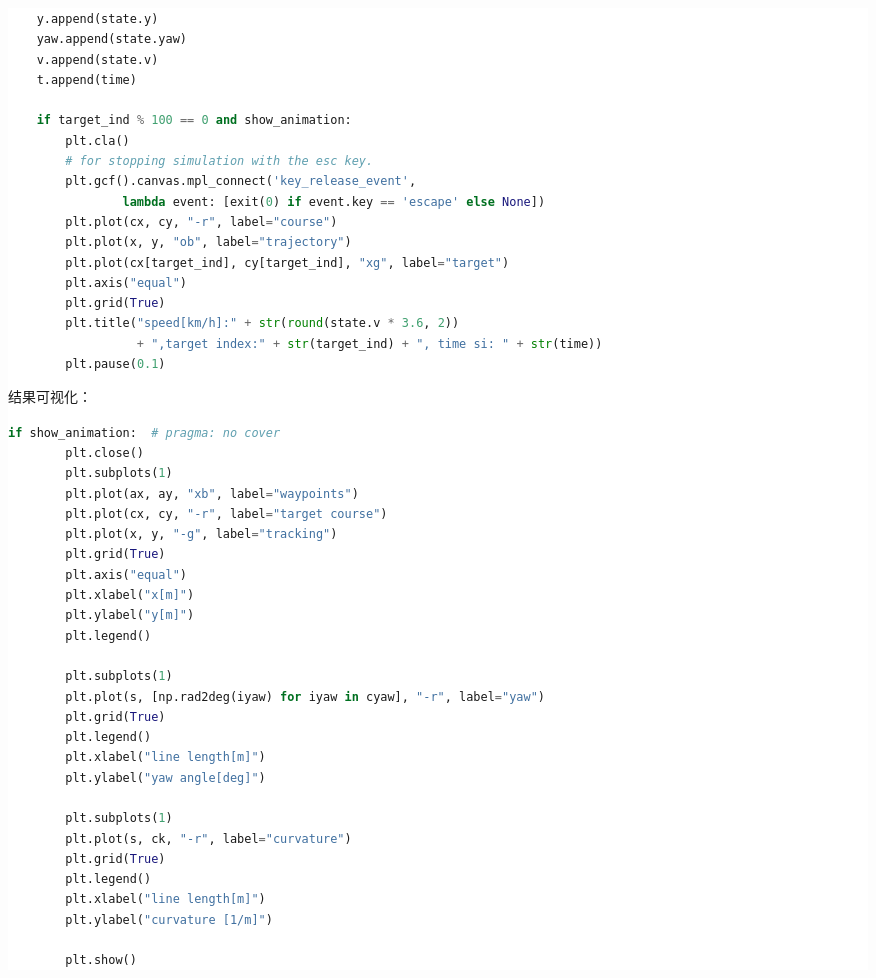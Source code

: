 ```python
    y.append(state.y)
    yaw.append(state.yaw)
    v.append(state.v)
    t.append(time)

    if target_ind % 100 == 0 and show_animation:
        plt.cla()
        # for stopping simulation with the esc key.
        plt.gcf().canvas.mpl_connect('key_release_event',
                lambda event: [exit(0) if event.key == 'escape' else None])
        plt.plot(cx, cy, "-r", label="course")
        plt.plot(x, y, "ob", label="trajectory")
        plt.plot(cx[target_ind], cy[target_ind], "xg", label="target")
        plt.axis("equal")
        plt.grid(True)
        plt.title("speed[km/h]:" + str(round(state.v * 3.6, 2))
                  + ",target index:" + str(target_ind) + ", time si: " + str(time))
        plt.pause(0.1)
```

结果可视化：

```python
if show_animation:  # pragma: no cover
        plt.close()
        plt.subplots(1)
        plt.plot(ax, ay, "xb", label="waypoints")
        plt.plot(cx, cy, "-r", label="target course")
        plt.plot(x, y, "-g", label="tracking")
        plt.grid(True)
        plt.axis("equal")
        plt.xlabel("x[m]")
        plt.ylabel("y[m]")
        plt.legend()

        plt.subplots(1)
        plt.plot(s, [np.rad2deg(iyaw) for iyaw in cyaw], "-r", label="yaw")
        plt.grid(True)
        plt.legend()
        plt.xlabel("line length[m]")
        plt.ylabel("yaw angle[deg]")

        plt.subplots(1)
        plt.plot(s, ck, "-r", label="curvature")
        plt.grid(True)
        plt.legend()
        plt.xlabel("line length[m]")
        plt.ylabel("curvature [1/m]")

        plt.show()
```
